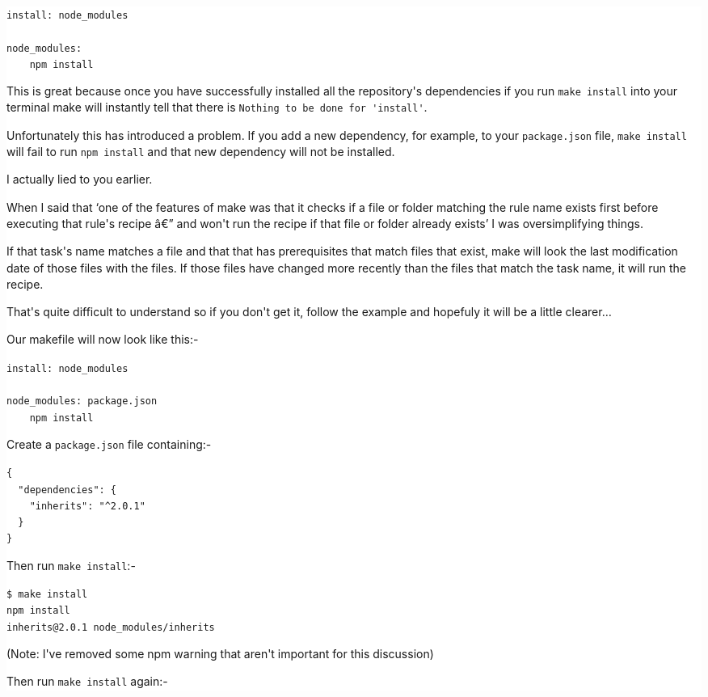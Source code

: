 ```
install: node_modules

node_modules:
	npm install
```

This is great because once you have successfully installed all the repository's dependencies if you run `make install` into your terminal make will instantly tell that there is `Nothing to be done for 'install'`.

Unfortunately this has introduced a problem.  If you add a new dependency, for example, to your `package.json` file, `make install` will fail to run `npm install` and that new dependency will not be installed.

I actually lied to you earlier.

When I said that ‘one of the features of make was that it checks if a file or folder matching the rule name exists first before executing that rule's recipe â€” and won't run the recipe if that file or folder already exists’ I was oversimplifying things.

If that task's name matches a file and that that has prerequisites that match files that exist, make will look the last modification date of those files with the files.  If those files have changed more recently than the files that match the task name, it will run the recipe.

That's quite difficult to understand so if you don't get it, follow the example and hopefuly it will be a little clearer…

Our makefile will now look like this:-

```
install: node_modules

node_modules: package.json
	npm install
```

Create a `package.json` file containing:-

```
{
  "dependencies": {
    "inherits": "^2.0.1"
  }
}
```

Then run `make install`:-

```
$ make install
npm install
inherits@2.0.1 node_modules/inherits
```

(Note: I've removed some npm warning that aren't important for this discussion)

Then run `make install` again:-

